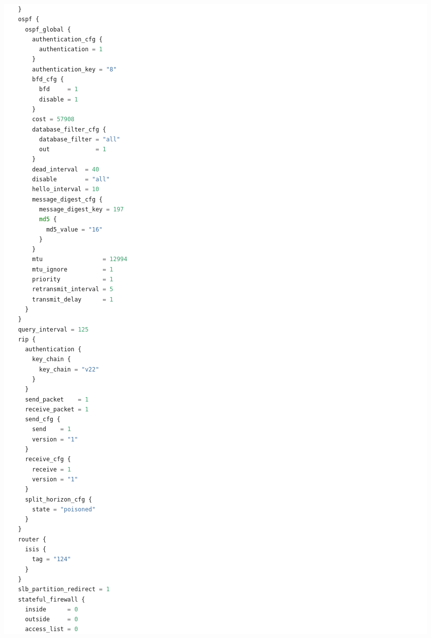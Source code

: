 ```terraform
    }
    ospf {
      ospf_global {
        authentication_cfg {
          authentication = 1
        }
        authentication_key = "8"
        bfd_cfg {
          bfd     = 1
          disable = 1
        }
        cost = 57908
        database_filter_cfg {
          database_filter = "all"
          out             = 1
        }
        dead_interval  = 40
        disable        = "all"
        hello_interval = 10
        message_digest_cfg {
          message_digest_key = 197
          md5 {
            md5_value = "16"
          }
        }
        mtu                 = 12994
        mtu_ignore          = 1
        priority            = 1
        retransmit_interval = 5
        transmit_delay      = 1
      }
    }
    query_interval = 125
    rip {
      authentication {
        key_chain {
          key_chain = "v22"
        }
      }
      send_packet    = 1
      receive_packet = 1
      send_cfg {
        send    = 1
        version = "1"
      }
      receive_cfg {
        receive = 1
        version = "1"
      }
      split_horizon_cfg {
        state = "poisoned"
      }
    }
    router {
      isis {
        tag = "124"
      }
    }
    slb_partition_redirect = 1
    stateful_firewall {
      inside      = 0
      outside     = 0
      access_list = 0
```
